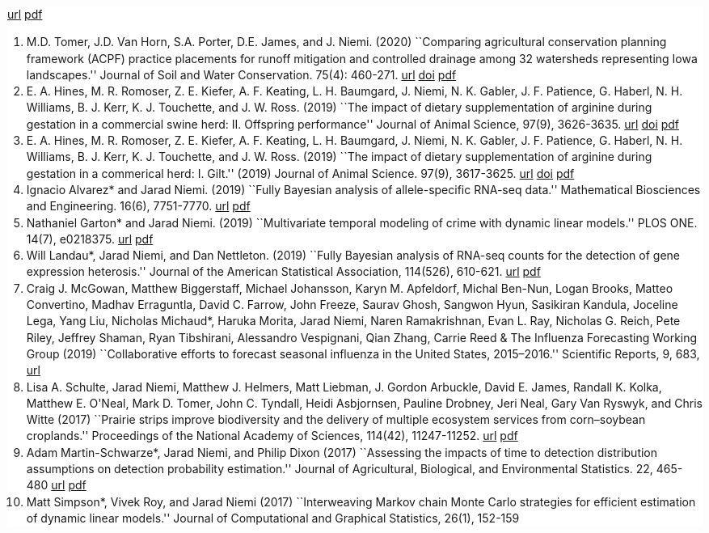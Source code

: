 [url](https://www.mdpi.com/2072-4292/12/5/827) 
[pdf](papers/Lewi_Walk_Niem_Cara_Horn_extr_2020.pdf)
1. M.D. Tomer, J.D. Van Horn, S.A. Porter, D.E. James, and J. Niemi. (2020) ``Comparing agricultural conservation planning framework (ACPF) practice placements for runoff mitigation and controlled drainage among 32 watersheds representing Iowa landscapes.'' Journal of Soil and Water Conservation. 75(4): 460-271. 
[url](https://www.jswconline.org/content/75/4/460.abstract) 
[doi](https://doi.org/10.2489/jswc.2020.00001) 
[pdf](papers/Tome_comp_2020.pdf)
1. E. A. Hines, M. R. Romoser, Z. E. Kiefer, A. F. Keating, L. H. Baumgard, J. Niemi, N. K. Gabler, J. F. Patience, G. Haberl, N. H. Williams, B. J. Kerr, K. J. Touchette, and J. W. Ross. (2019) ``The impact of dietary supplementation of arginine during gestation in a commercial swine herd: II. Offspring performance'' Journal of Animal Science, 97(9), 3626-3635. [url](https://academic.oup.com/jas/article/97/9/3626/5554144) 
[doi](https://doi.org/10.1093/jas/skz214)
[pdf](papers/Hine_impa_2019_2.pdf)
1. E. A. Hines, M. R. Romoser, Z. E. Kiefer, A. F. Keating, L. H. Baumgard, J. Niemi, N. K. Gabler, J. F. Patience, G. Haberl, N. H. Williams, B. J. Kerr, K. J. Touchette, and J. W. Ross. (2019) ``The impact of dietary supplementation of arginine during gestation in a commerical herd: I. Gilt.'' (2019) Journal of Animal Science. 97(9), 3617-3625. [url](https://academic.oup.com/jas/advance-article-abstract/doi/10.1093/jas/skz233/5531590)
[doi](https://doi.org/10.1093/jas/skz233)
[pdf](papers/Hine_impa_2019.pdf)
1. Ignacio Alvarez\* and Jarad Niemi. (2019) 
``Fully Bayesian analysis of allele-specific RNA-seq data.'' 
Mathematical Biosciences and Engineering. 16(6), 7751-7770. [url](https://www.aimspress.com/article/10.3934/mbe.2019389)
[pdf](papers/Alva_full_2019.pdf)
1. Nathaniel Garton\* and Jarad Niemi. (2019) 
``Multivariate temporal modeling of crime with dynamic linear models.'' 
PLOS ONE. 14(7), e0218375. [url](https://journals.plos.org/plosone/article?id=10.1371/journal.pone.0218375)
[pdf](Gart_mult_2019.pdf)
1. Will Landau\*, Jarad Niemi, and Dan Nettleton. (2019) 
``Fully Bayesian analysis of RNA-seq counts for the detection of gene expression heterosis.'' 
Journal of the American Statistical Association, 114(526), 610-621. 
[url](https://www.tandfonline.com/doi/full/10.1080/01621459.2018.1497496)
[pdf](papers/Land_full_2019.pdf)
1. Craig J. McGowan, Matthew Biggerstaff, Michael Johansson, Karyn M. Apfeldorf, 
Michal Ben-Nun, Logan Brooks, Matteo Convertino, Madhav Erraguntla, 
David C. Farrow, John Freeze, Saurav Ghosh, Sangwon Hyun, Sasikiran Kandula, 
Joceline Lega, Yang Liu, Nicholas Michaud\*, Haruka Morita, Jarad Niemi, 
Naren Ramakrishnan, Evan L. Ray, Nicholas G. Reich, Pete Riley, Jeffrey Shaman, 
Ryan Tibshirani, Alessandro Vespignani, Qian Zhang, Carrie Reed & The Influenza 
Forecasting Working Group (2019) ``Collaborative efforts to forecast seasonal 
influenza in the United States, 2015–2016.'' 
Scientific Reports, 9, 683, [url](https://www.nature.com/articles/s41598-018-36361-9)
1. Lisa A. Schulte, Jarad Niemi, Matthew J. Helmers, Matt Liebman, J. Gordon
Arbuckle, David E. James, Randall K. Kolka, Matthew E. O'Neal, Mark D. Tomer, 
John C. Tyndall, Heidi Asbjornsen, Pauline Drobney, Jeri Neal, Gary Van Ryswyk,
and Chris Witte (2017) ``Prairie strips improve biodiversity and the delivery of 
multiple ecosystem services from corn–soybean croplands.''
Proceedings of the National Academy of Sciences, 114(42), 11247-11252.
[url](http://www.pnas.org/content/114/42/11247.short)
[pdf](papers/Schu_prai_2017.pdf)
1. Adam Martin-Schwarze\*, Jarad Niemi, and Philip Dixon (2017) ``Assessing the impacts
of time to detection distribution assumptions on detection probability 
estimation.'' Journal of Agricultural, Biological, and 
Environmental Statistics. 22, 465-480
[url](https://link.springer.com/article/10.1007/s13253-017-0300-y)
[pdf](papers/Mart_asse_2017.pdf)
1. Matt Simpson\*, Vivek Roy, and Jarad Niemi (2017) ``Interweaving Markov chain Monte Carlo strategies for efficient estimation of dynamic linear models.'' Journal of Computational and Graphical Statistics, 26(1), 152-159